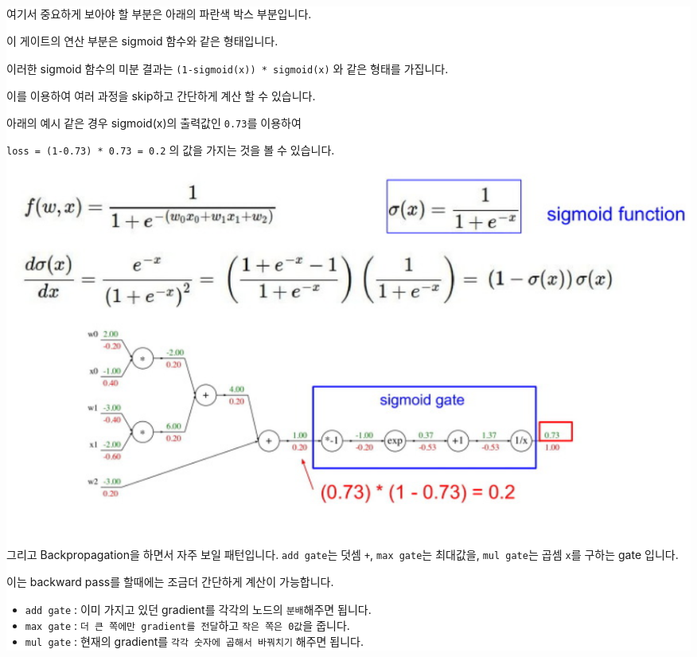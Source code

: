 여기서 중요하게 보아야 할 부분은 아래의 파란색 박스 부분입니다.

이 게이트의 연산 부분은 sigmoid 함수와 같은 형태입니다.

이러한 sigmoid 함수의 미분 결과는 `(1-sigmoid(x)) * sigmoid(x)` 와 같은 형태를 가집니다.

이를 이용하여 여러 과정을 skip하고 간단하게 계산 할 수 있습니다.

아래의 예시 같은 경우 sigmoid(x)의 출력값인 `0.73`를 이용하여

`loss = (1-0.73) * 0.73 = 0.2` 의 값을 가지는 것을 볼 수 있습니다.

![](/assets/img/dev/mldl/cs231n/lecture04/cs231n-04-009-Backpropagation_another_example_2.png)
<br><br>

그리고 Backpropagation을 하면서 자주 보일 패턴입니다.
`add gate`는 덧셈 `+`,
`max gate`는 최대값을,
`mul gate`는 곱셈 `x`를 구하는 gate 입니다.

이는 backward pass를 할때에는 조금더 간단하게 계산이 가능합니다.

- `add gate` : 이미 가지고 있던 gradient를 각각의 노드의 `분배`해주면 됩니다.
- `max gate` : `더 큰 쪽에만 gradient를 전달`하고 `작은 쪽은 0값`을 줍니다.
- `mul gate` : 현재의 gradient를 `각각 숫자에 곱해서 바꿔치기` 해주면 됩니다.
